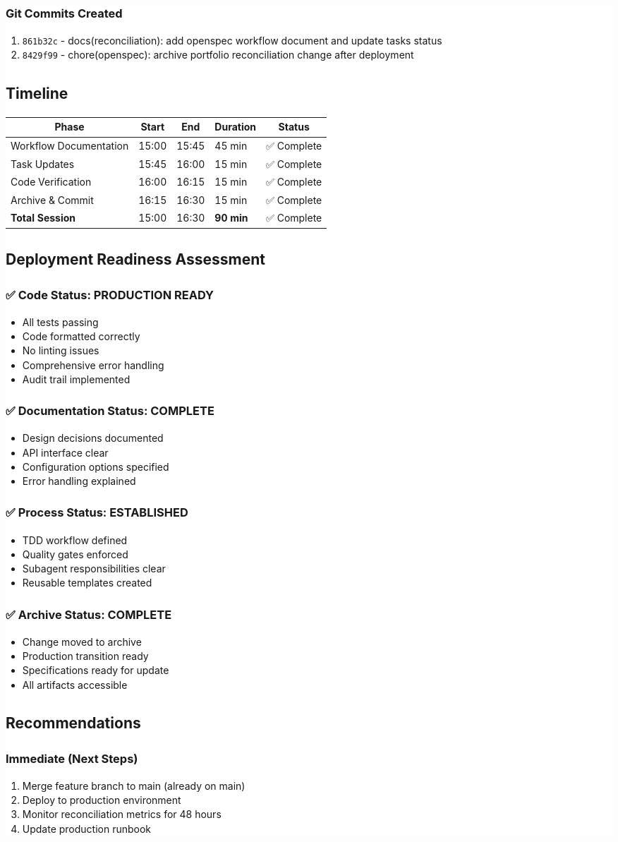 ### Git Commits Created
1. `861b32c` - docs(reconciliation): add openspec workflow document and update tasks status
2. `8429f99` - chore(openspec): archive portfolio reconciliation change after deployment

## Timeline

| Phase | Start | End | Duration | Status |
|-------|-------|-----|----------|--------|
| Workflow Documentation | 15:00 | 15:45 | 45 min | ✅ Complete |
| Task Updates | 15:45 | 16:00 | 15 min | ✅ Complete |
| Code Verification | 16:00 | 16:15 | 15 min | ✅ Complete |
| Archive & Commit | 16:15 | 16:30 | 15 min | ✅ Complete |
| **Total Session** | 15:00 | 16:30 | **90 min** | ✅ Complete |

## Deployment Readiness Assessment

### ✅ Code Status: PRODUCTION READY
- All tests passing
- Code formatted correctly
- No linting issues
- Comprehensive error handling
- Audit trail implemented

### ✅ Documentation Status: COMPLETE
- Design decisions documented
- API interface clear
- Configuration options specified
- Error handling explained

### ✅ Process Status: ESTABLISHED
- TDD workflow defined
- Quality gates enforced
- Subagent responsibilities clear
- Reusable templates created

### ✅ Archive Status: COMPLETE
- Change moved to archive
- Production transition ready
- Specifications ready for update
- All artifacts accessible

## Recommendations

### Immediate (Next Steps)
1. Merge feature branch to main (already on main)
2. Deploy to production environment
3. Monitor reconciliation metrics for 48 hours
4. Update production runbook
